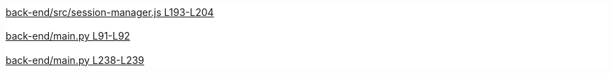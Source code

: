  [back-end/src/session-manager.js L193-L204](https://github.com/RogueElectron/Cypher/blob/7b7a1583/back-end/src/session-manager.js#L193-L204)

 [back-end/main.py L91-L92](https://github.com/RogueElectron/Cypher/blob/7b7a1583/back-end/main.py#L91-L92)

 [back-end/main.py L238-L239](https://github.com/RogueElectron/Cypher/blob/7b7a1583/back-end/main.py#L238-L239)